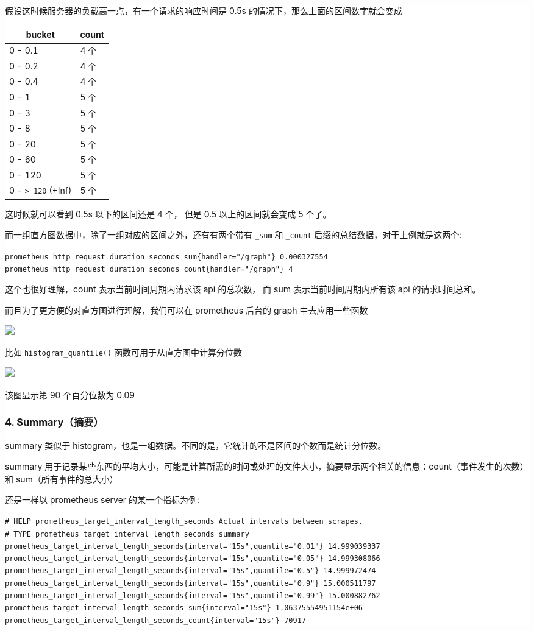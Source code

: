 假设这时候服务器的负载高一点，有一个请求的响应时间是 0.5s 的情况下，那么上面的区间数字就会变成

| bucket | count |
|---|---|
| 0 - 0.1 | 4 个 |
| 0 - 0.2 | 4 个 |
| 0 - 0.4 | 4 个 |
| 0 - 1 | 5 个 |
| 0 - 3 | 5 个 |
| 0 - 8 | 5 个 |
| 0 - 20 | 5 个 |
| 0 - 60 | 5 个 |
| 0 - 120 | 5 个 |
| 0 - `> 120` (+Inf) | 5 个 |

这时候就可以看到 0.5s 以下的区间还是 4 个， 但是 0.5 以上的区间就会变成 5 个了。

而一组直方图数据中，除了一组对应的区间之外，还有有两个带有 `_sum` 和 `_count` 后缀的总结数据，对于上例就是这两个:
```text
prometheus_http_request_duration_seconds_sum{handler="/graph"} 0.000327554
prometheus_http_request_duration_seconds_count{handler="/graph"} 4
```
这个也很好理解，count 表示当前时间周期内请求该 api 的总次数， 而 sum 表示当前时间周期内所有该 api 的请求时间总和。

而且为了更方便的对直方图进行理解，我们可以在 prometheus 后台的 graph 中去应用一些函数

![](8.png)

比如 `histogram_quantile()` 函数可用于从直方图中计算分位数

![](9.png)

该图显示第 90 个百分位数为 0.09

### 4. Summary（摘要）
summary 类似于 histogram，也是一组数据。不同的是，它统计的不是区间的个数而是统计分位数。

summary 用于记录某些东西的平均大小，可能是计算所需的时间或处理的文件大小，摘要显示两个相关的信息：count（事件发生的次数）和 sum（所有事件的总大小）

还是一样以 prometheus server 的某一个指标为例:
```text
# HELP prometheus_target_interval_length_seconds Actual intervals between scrapes.
# TYPE prometheus_target_interval_length_seconds summary
prometheus_target_interval_length_seconds{interval="15s",quantile="0.01"} 14.999039337
prometheus_target_interval_length_seconds{interval="15s",quantile="0.05"} 14.999308066
prometheus_target_interval_length_seconds{interval="15s",quantile="0.5"} 14.999972474
prometheus_target_interval_length_seconds{interval="15s",quantile="0.9"} 15.000511797
prometheus_target_interval_length_seconds{interval="15s",quantile="0.99"} 15.000882762
prometheus_target_interval_length_seconds_sum{interval="15s"} 1.06375554951154e+06
prometheus_target_interval_length_seconds_count{interval="15s"} 70917
```

